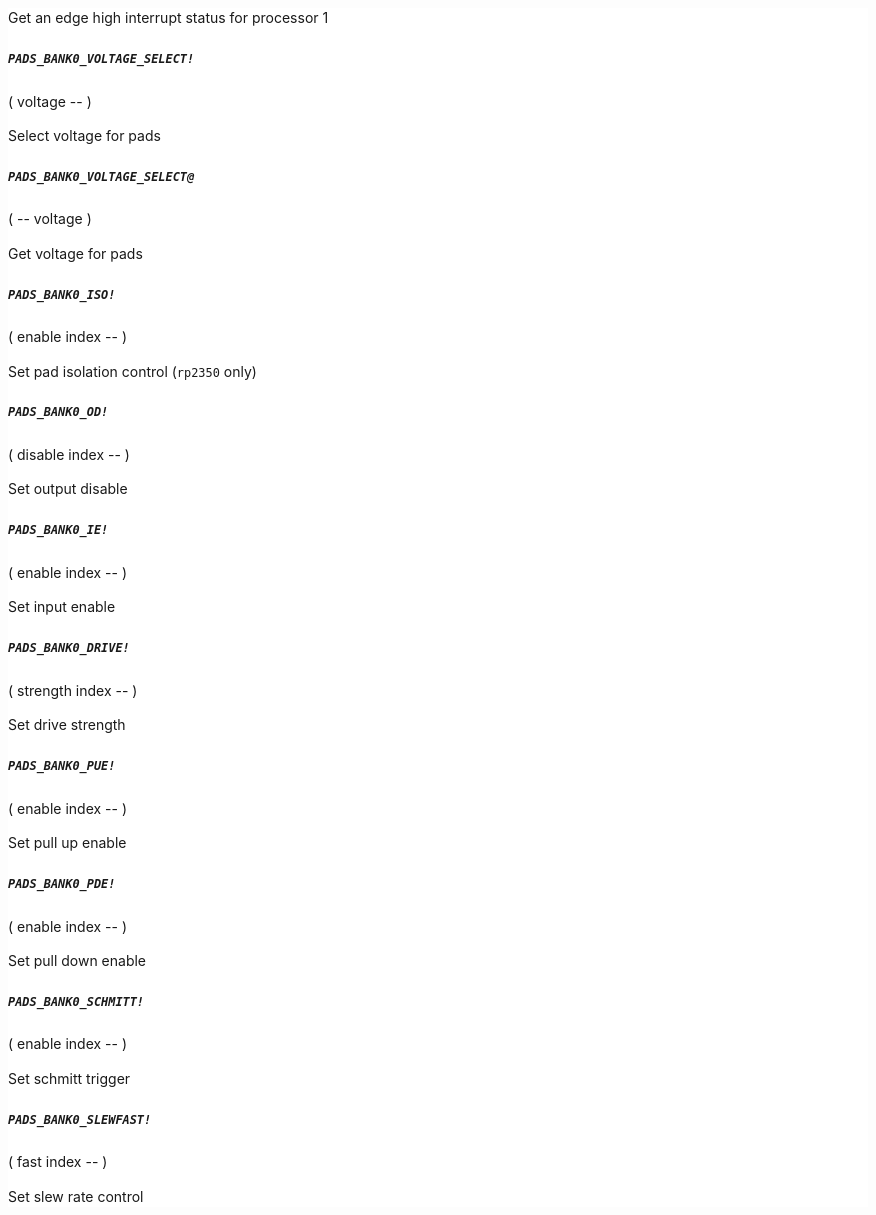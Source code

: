 Get an edge high interrupt status for processor 1

##### `PADS_BANK0_VOLTAGE_SELECT!`
( voltage -- )

Select voltage for pads

##### `PADS_BANK0_VOLTAGE_SELECT@`
( -- voltage )

Get voltage for pads

##### `PADS_BANK0_ISO!`
( enable index -- )

Set pad isolation control (`rp2350` only)

##### `PADS_BANK0_OD!`
( disable index -- )

Set output disable

##### `PADS_BANK0_IE!`
( enable index -- )

Set input enable

##### `PADS_BANK0_DRIVE!`
( strength index -- )

Set drive strength

##### `PADS_BANK0_PUE!`
( enable index -- )

Set pull up enable

##### `PADS_BANK0_PDE!`
( enable index -- )

Set pull down enable

##### `PADS_BANK0_SCHMITT!`
( enable index -- )

Set schmitt trigger

##### `PADS_BANK0_SLEWFAST!`
( fast index -- )

Set slew rate control  
